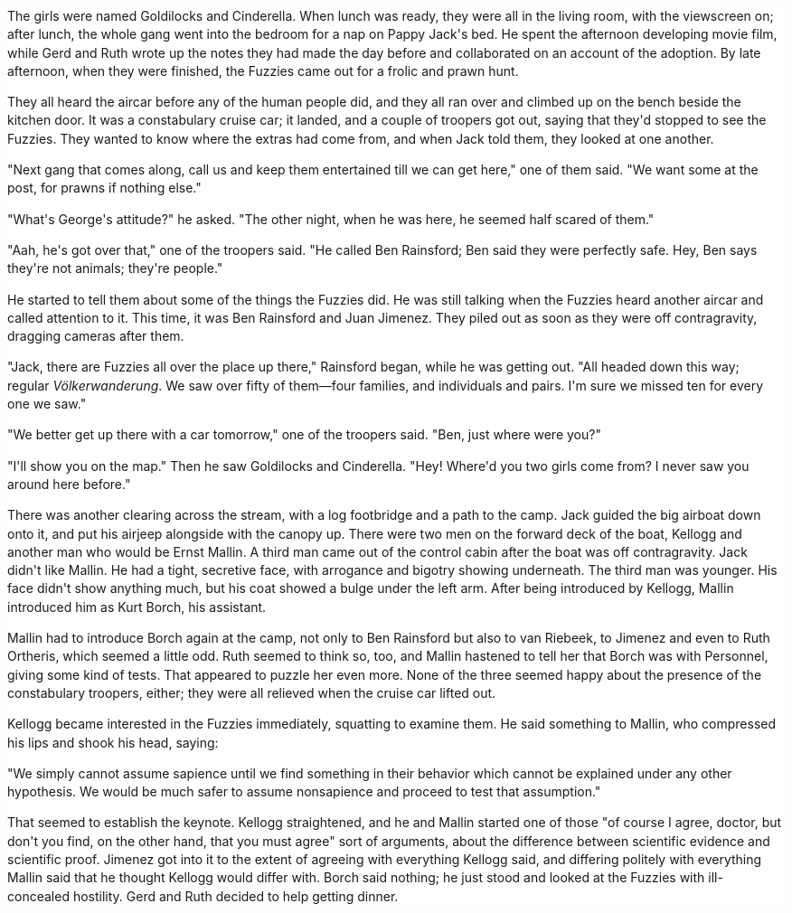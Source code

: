 The girls were named Goldilocks and Cinderella. When lunch was ready, they were all in the living room, with the viewscreen on; after lunch, the whole gang went into the bedroom for a nap on Pappy Jack's bed. He spent the afternoon developing movie film, while Gerd and Ruth wrote up the notes they had made the day before and collaborated on an account of the adoption. By late afternoon, when they were finished, the Fuzzies came out for a frolic and prawn hunt.

They all heard the aircar before any of the human people did, and they all ran over and climbed up on the bench beside the kitchen door. It was a constabulary cruise car; it landed, and a couple of troopers got out, saying that they'd stopped to see the Fuzzies. They wanted to know where the extras had come from, and when Jack told them, they looked at one another.

"Next gang that comes along, call us and keep them entertained till we can get here," one of them said. "We want some at the post, for prawns if nothing else."

"What's George's attitude?" he asked. "The other night, when he was here, he seemed half scared of them."

"Aah, he's got over that," one of the troopers said. "He called Ben Rainsford; Ben said they were perfectly safe. Hey, Ben says they're not animals; they're people."

He started to tell them about some of the things the Fuzzies did. He was still talking when the Fuzzies heard another aircar and called attention to it. This time, it was Ben Rainsford and Juan Jimenez. They piled out as soon as they were off contragravity, dragging cameras after them.

"Jack, there are Fuzzies all over the place up there," Rainsford began, while he was getting out. "All headed down this way; regular _Völkerwanderung_. We saw over fifty of them﻿—four families, and individuals and pairs. I'm sure we missed ten for every one we saw."

"We better get up there with a car tomorrow," one of the troopers said. "Ben, just where were you?"

"I'll show you on the map." Then he saw Goldilocks and Cinderella. "Hey! Where'd you two girls come from? I never saw you around here before."

There was another clearing across the stream, with a log footbridge and a path to the camp. Jack guided the big airboat down onto it, and put his airjeep alongside with the canopy up. There were two men on the forward deck of the boat, Kellogg and another man who would be Ernst Mallin. A third man came out of the control cabin after the boat was off contragravity. Jack didn't like Mallin. He had a tight, secretive face, with arrogance and bigotry showing underneath. The third man was younger. His face didn't show anything much, but his coat showed a bulge under the left arm. After being introduced by Kellogg, Mallin introduced him as Kurt Borch, his assistant.

Mallin had to introduce Borch again at the camp, not only to Ben Rainsford but also to van Riebeek, to Jimenez and even to Ruth Ortheris, which seemed a little odd. Ruth seemed to think so, too, and Mallin hastened to tell her that Borch was with Personnel, giving some kind of tests. That appeared to puzzle her even more. None of the three seemed happy about the presence of the constabulary troopers, either; they were all relieved when the cruise car lifted out.

Kellogg became interested in the Fuzzies immediately, squatting to examine them. He said something to Mallin, who compressed his lips and shook his head, saying:

"We simply cannot assume sapience until we find something in their behavior which cannot be explained under any other hypothesis. We would be much safer to assume nonsapience and proceed to test that assumption."

That seemed to establish the keynote. Kellogg straightened, and he and Mallin started one of those "of course I agree, doctor, but don't you find, on the other hand, that you must agree" sort of arguments, about the difference between scientific evidence and scientific proof. Jimenez got into it to the extent of agreeing with everything Kellogg said, and differing politely with everything Mallin said that he thought Kellogg would differ with. Borch said nothing; he just stood and looked at the Fuzzies with ill-concealed hostility. Gerd and Ruth decided to help getting dinner.
